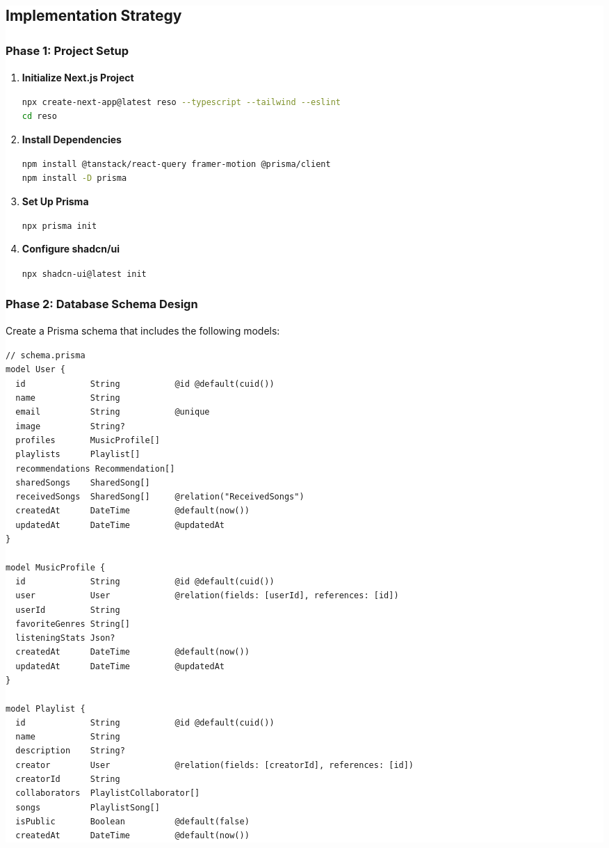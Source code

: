 ## Implementation Strategy

### Phase 1: Project Setup

1. **Initialize Next.js Project**
   ```bash
   npx create-next-app@latest reso --typescript --tailwind --eslint
   cd reso
   ```

2. **Install Dependencies**
   ```bash
   npm install @tanstack/react-query framer-motion @prisma/client
   npm install -D prisma
   ```

3. **Set Up Prisma**
   ```bash
   npx prisma init
   ```

4. **Configure shadcn/ui**
   ```bash
   npx shadcn-ui@latest init
   ```

### Phase 2: Database Schema Design

Create a Prisma schema that includes the following models:

```prisma
// schema.prisma
model User {
  id             String           @id @default(cuid())
  name           String
  email          String           @unique
  image          String?
  profiles       MusicProfile[]
  playlists      Playlist[]
  recommendations Recommendation[]
  sharedSongs    SharedSong[]
  receivedSongs  SharedSong[]     @relation("ReceivedSongs")
  createdAt      DateTime         @default(now())
  updatedAt      DateTime         @updatedAt
}

model MusicProfile {
  id             String           @id @default(cuid())
  user           User             @relation(fields: [userId], references: [id])
  userId         String
  favoriteGenres String[]
  listeningStats Json?
  createdAt      DateTime         @default(now())
  updatedAt      DateTime         @updatedAt
}

model Playlist {
  id             String           @id @default(cuid())
  name           String
  description    String?
  creator        User             @relation(fields: [creatorId], references: [id])
  creatorId      String
  collaborators  PlaylistCollaborator[]
  songs          PlaylistSong[]
  isPublic       Boolean          @default(false)
  createdAt      DateTime         @default(now())
```